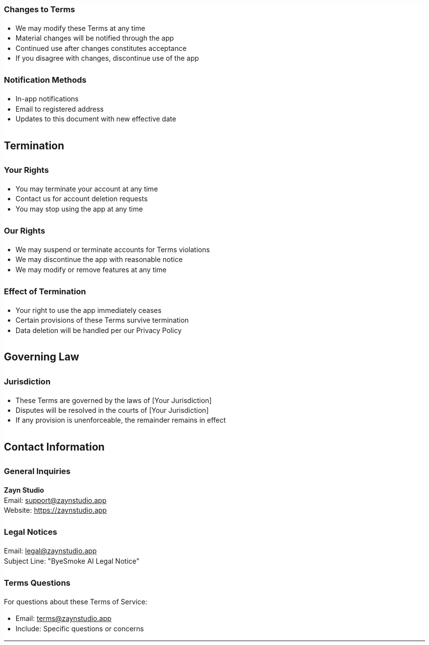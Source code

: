### Changes to Terms
- We may modify these Terms at any time
- Material changes will be notified through the app
- Continued use after changes constitutes acceptance
- If you disagree with changes, discontinue use of the app

### Notification Methods
- In-app notifications
- Email to registered address
- Updates to this document with new effective date

## Termination

### Your Rights
- You may terminate your account at any time
- Contact us for account deletion requests
- You may stop using the app at any time

### Our Rights
- We may suspend or terminate accounts for Terms violations
- We may discontinue the app with reasonable notice
- We may modify or remove features at any time

### Effect of Termination
- Your right to use the app immediately ceases
- Certain provisions of these Terms survive termination
- Data deletion will be handled per our Privacy Policy

## Governing Law

### Jurisdiction
- These Terms are governed by the laws of [Your Jurisdiction]
- Disputes will be resolved in the courts of [Your Jurisdiction]
- If any provision is unenforceable, the remainder remains in effect

## Contact Information

### General Inquiries
**Zayn Studio**  
Email: support@zaynstudio.app  
Website: https://zaynstudio.app

### Legal Notices
Email: legal@zaynstudio.app  
Subject Line: "ByeSmoke AI Legal Notice"

### Terms Questions
For questions about these Terms of Service:
- Email: terms@zaynstudio.app
- Include: Specific questions or concerns

---